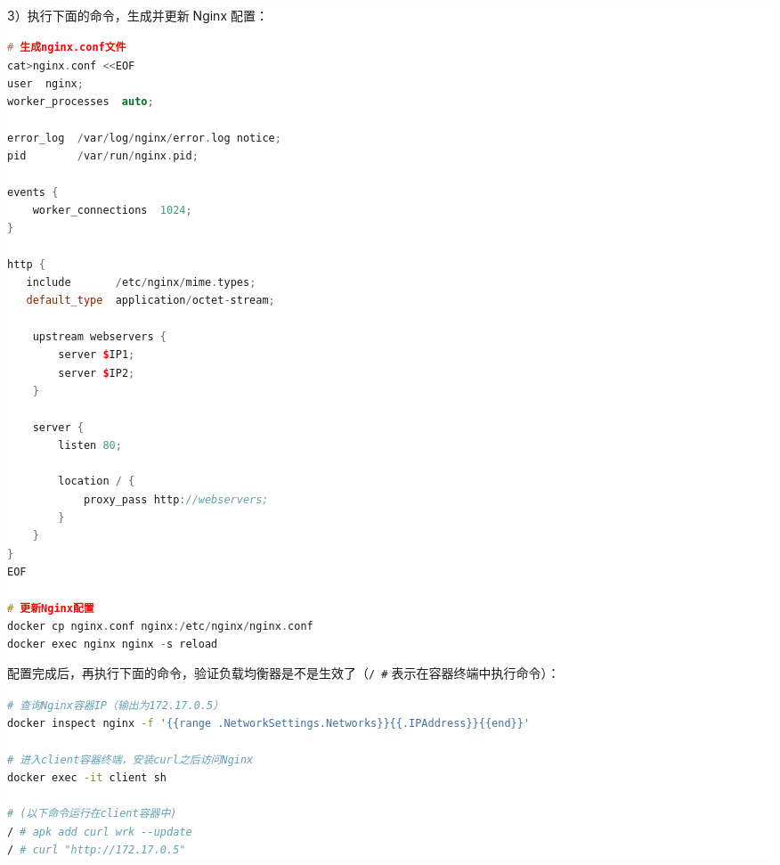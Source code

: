 3）执行下面的命令，生成并更新 Nginx 配置：

```c++
# 生成nginx.conf文件
cat>nginx.conf <<EOF
user  nginx;
worker_processes  auto;

error_log  /var/log/nginx/error.log notice;
pid        /var/run/nginx.pid;

events {
    worker_connections  1024;
}

http {
   include       /etc/nginx/mime.types;
   default_type  application/octet-stream;

    upstream webservers {
        server $IP1;
        server $IP2;
    }

    server {
        listen 80;

        location / {
            proxy_pass http://webservers;
        }
    }
}
EOF

# 更新Nginx配置
docker cp nginx.conf nginx:/etc/nginx/nginx.conf
docker exec nginx nginx -s reload

```

配置完成后，再执行下面的命令，验证负载均衡器是不是生效了（`/ #` 表示在容器终端中执行命令）：

```bash
# 查询Nginx容器IP（输出为172.17.0.5）
docker inspect nginx -f '{{range .NetworkSettings.Networks}}{{.IPAddress}}{{end}}'

# 进入client容器终端，安装curl之后访问Nginx
docker exec -it client sh

# (以下命令运行在client容器中)
/ # apk add curl wrk --update
/ # curl "http://172.17.0.5"

```
